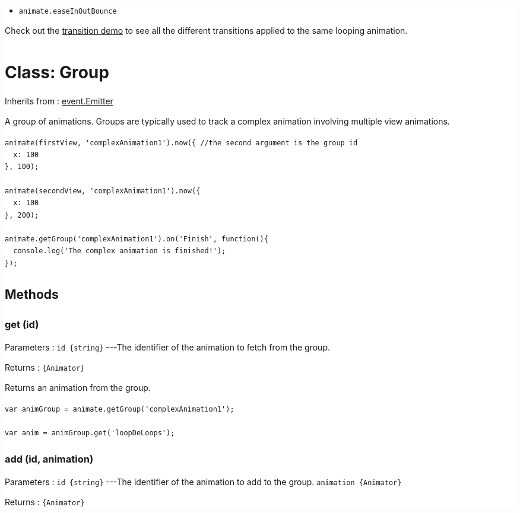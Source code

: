 * `animate.easeInOutBounce`

Check out the [transition
demo](http://storage.googleapis.com/devkit-modules/animations/index.html) to
see all the different transitions applied to the same looping animation.


# Class: Group

Inherits from
:    [event.Emitter](./event.html#class-event.emitter)

A group of animations. Groups are typically used to track a
complex animation involving multiple view animations.

~~~
animate(firstView, 'complexAnimation1').now({ //the second argument is the group id 
  x: 100
}, 100);

animate(secondView, 'complexAnimation1').now({
  x: 100
}, 200);

animate.getGroup('complexAnimation1').on('Finish', function(){
  console.log('The complex animation is finished!');
});
~~~


## Methods

### get (id)

Parameters
:    `id {string}` ---The identifier of the animation to fetch from the group.

Returns
:    `{Animator}`

Returns an animation from the group.

~~~
var animGroup = animate.getGroup('complexAnimation1');

var anim = animGroup.get('loopDeLoops');
~~~

### add (id, animation)

Parameters
:    `id {string}` ---The identifier of the animation to add to the group.
     `animation {Animator}`

Returns
:    `{Animator}`
